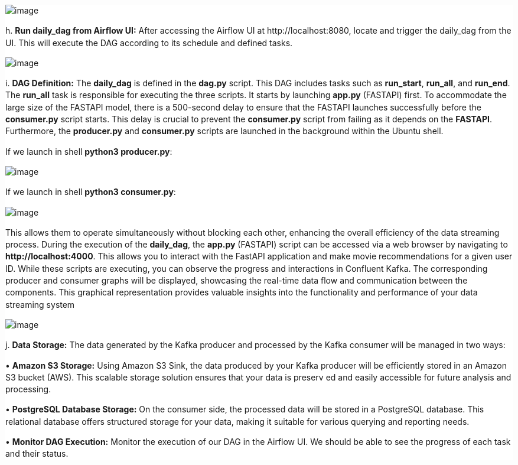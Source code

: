 
![image](https://github.com/billel0912/LEAD-Bloc1-Netflix-Recommendation-Jedha/assets/114284427/1b320555-3699-4259-988b-26d063f890eb)

h.	**Run daily_dag from Airflow UI:** After accessing the Airflow UI at http://localhost:8080, locate and trigger the daily_dag from the UI. This will execute the DAG according to its schedule and defined tasks.


![image](https://github.com/billel0912/LEAD-Bloc1-Netflix-Recommendation-Jedha/assets/114284427/2879e135-a0e9-40dc-982d-0902ea8e898d)


i.	**DAG Definition:** The **daily_dag** is defined in the **dag.py** script. This DAG includes tasks such as **run_start**, **run_all**, and **run_end**. The **run_all** task is responsible for executing the three scripts. It starts by launching **app.py** (FASTAPI) first. To accommodate the large size of the FASTAPI model, there is a 500-second delay to ensure that the FASTAPI launches successfully before the **consumer.py** script starts. This delay is crucial to prevent the **consumer.py** script from failing as it depends on the **FASTAPI**. Furthermore, the **producer.py** and **consumer.py** scripts are launched in the background within the Ubuntu shell.

If we launch in shell **python3 producer.py**:

![image](https://github.com/billel0912/LEAD-Bloc1-Netflix-Recommendation-Jedha/assets/114284427/c89156bc-1647-4a21-8cf8-1e2be66a73d2)

If we launch in shell **python3 consumer.py**:

![image](https://github.com/billel0912/LEAD-Bloc1-Netflix-Recommendation-Jedha/assets/114284427/6998b725-ed37-4e69-b612-44f799b1af37)


This allows them to operate simultaneously without blocking each other, enhancing the overall efficiency of the data streaming process.
During the execution of the **daily_dag**, the **app.py** (FASTAPI) script can be accessed via a web browser by navigating to **http://localhost:4000**. This allows you to interact with the FastAPI application and make movie recommendations for a given user ID.
While these scripts are executing, you can observe the progress and interactions in Confluent Kafka. The corresponding producer and consumer graphs will be displayed, showcasing the real-time data flow and communication between the components. This graphical representation provides valuable insights into the functionality and performance of your data streaming system



![image](https://github.com/billel0912/LEAD-Bloc1-Netflix-Recommendation-Jedha/assets/114284427/782096a2-ee46-466d-9617-5b99fb2ef2cb)



j. **Data Storage:**
The data generated by the Kafka producer and processed by the Kafka consumer will be managed in two ways:

•	**Amazon S3 Storage:** Using Amazon S3 Sink, the data produced by your Kafka producer will be efficiently stored in an Amazon S3 bucket (AWS). This scalable storage solution ensures that your data is preserv ed and easily accessible for future analysis and processing.

•	**PostgreSQL Database Storage:** On the consumer side, the processed data will be stored in a PostgreSQL database. This relational database offers structured storage for your data, making it suitable for various querying and reporting needs.

• **Monitor DAG Execution:** Monitor the execution of our DAG in the Airflow UI. We should be able to see the progress of each task and their status.
